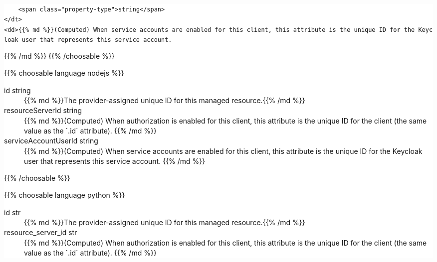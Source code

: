         <span class="property-type">string</span>
    </dt>
    <dd>{{% md %}}(Computed) When service accounts are enabled for this client, this attribute is the unique ID for the Keycloak user that represents this service account.
{{% /md %}}</dd></dl>
{{% /choosable %}}

{{% choosable language nodejs %}}
<dl class="resources-properties"><dt class="property-"
            title="">
        <span id="id_nodejs">
<a href="#id_nodejs" style="color: inherit; text-decoration: inherit;">id</a>
</span>
        <span class="property-indicator"></span>
        <span class="property-type">string</span>
    </dt>
    <dd>{{% md %}}The provider-assigned unique ID for this managed resource.{{% /md %}}</dd><dt class="property-"
            title="">
        <span id="resourceserverid_nodejs">
<a href="#resourceserverid_nodejs" style="color: inherit; text-decoration: inherit;">resource<wbr>Server<wbr>Id</a>
</span>
        <span class="property-indicator"></span>
        <span class="property-type">string</span>
    </dt>
    <dd>{{% md %}}(Computed) When authorization is enabled for this client, this attribute is the unique ID for the client (the same value as the `.id` attribute).
{{% /md %}}</dd><dt class="property-"
            title="">
        <span id="serviceaccountuserid_nodejs">
<a href="#serviceaccountuserid_nodejs" style="color: inherit; text-decoration: inherit;">service<wbr>Account<wbr>User<wbr>Id</a>
</span>
        <span class="property-indicator"></span>
        <span class="property-type">string</span>
    </dt>
    <dd>{{% md %}}(Computed) When service accounts are enabled for this client, this attribute is the unique ID for the Keycloak user that represents this service account.
{{% /md %}}</dd></dl>
{{% /choosable %}}

{{% choosable language python %}}
<dl class="resources-properties"><dt class="property-"
            title="">
        <span id="id_python">
<a href="#id_python" style="color: inherit; text-decoration: inherit;">id</a>
</span>
        <span class="property-indicator"></span>
        <span class="property-type">str</span>
    </dt>
    <dd>{{% md %}}The provider-assigned unique ID for this managed resource.{{% /md %}}</dd><dt class="property-"
            title="">
        <span id="resource_server_id_python">
<a href="#resource_server_id_python" style="color: inherit; text-decoration: inherit;">resource_<wbr>server_<wbr>id</a>
</span>
        <span class="property-indicator"></span>
        <span class="property-type">str</span>
    </dt>
    <dd>{{% md %}}(Computed) When authorization is enabled for this client, this attribute is the unique ID for the client (the same value as the `.id` attribute).
{{% /md %}}</dd><dt class="property-"